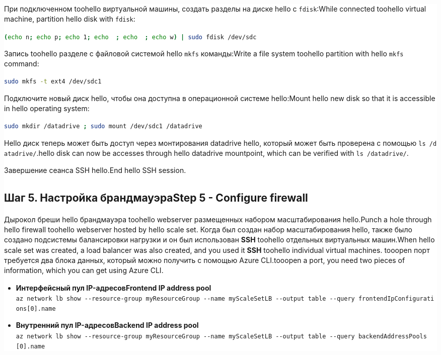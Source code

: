 <span data-ttu-id="175db-127">При подключенном toohello виртуальной машины, создать разделы на диске hello с `fdisk`:</span><span class="sxs-lookup"><span data-stu-id="175db-127">While connected toohello virtual machine, partition hello disk with `fdisk`:</span></span>

```bash
(echo n; echo p; echo 1; echo  ; echo  ; echo w) | sudo fdisk /dev/sdc
```

<span data-ttu-id="175db-128">Запись toohello разделе с файловой системой hello `mkfs` команды:</span><span class="sxs-lookup"><span data-stu-id="175db-128">Write a file system toohello partition with hello `mkfs` command:</span></span>

```bash
sudo mkfs -t ext4 /dev/sdc1
```

<span data-ttu-id="175db-129">Подключите новый диск hello, чтобы она доступна в операционной системе hello:</span><span class="sxs-lookup"><span data-stu-id="175db-129">Mount hello new disk so that it is accessible in hello operating system:</span></span>

```bash
sudo mkdir /datadrive ; sudo mount /dev/sdc1 /datadrive
```

<span data-ttu-id="175db-130">Hello диск теперь может быть доступ через монтирования datadrive hello, который может быть проверена с помощью `ls /datadrive/`.</span><span class="sxs-lookup"><span data-stu-id="175db-130">hello disk can now be accesses through hello datadrive mountpoint, which can be verified with `ls /datadrive/`.</span></span>

<span data-ttu-id="175db-131">Завершение сеанса SSH hello.</span><span class="sxs-lookup"><span data-stu-id="175db-131">End hello SSH session.</span></span>


## <a name="step-5---configure-firewall"></a><span data-ttu-id="175db-132">Шаг 5. Настройка брандмауэра</span><span class="sxs-lookup"><span data-stu-id="175db-132">Step 5 - Configure firewall</span></span>

<span data-ttu-id="175db-133">Дырокол бреши hello брандмауэра toohello webserver размещенных набором масштабирования hello.</span><span class="sxs-lookup"><span data-stu-id="175db-133">Punch a hole through hello firewall toohello webserver hosted by hello scale set.</span></span> <span data-ttu-id="175db-134">Когда был создан набор масштабирования hello, также было создано подсистемы балансировки нагрузки и он был использован **SSH** toohello отдельных виртуальных машин.</span><span class="sxs-lookup"><span data-stu-id="175db-134">When hello scale set was created, a load balancer was also created, and you used it **SSH** toohello individual virtual machines.</span></span> <span data-ttu-id="175db-135">tooopen порт требуется два блока данных, который можно получить с помощью Azure CLI.</span><span class="sxs-lookup"><span data-stu-id="175db-135">tooopen a port, you need two pieces of information, which you can get using Azure CLI.</span></span>

* <span data-ttu-id="175db-136">**Интерфейсный пул IP-адресов**</span><span class="sxs-lookup"><span data-stu-id="175db-136">**Frontend IP address pool**</span></span>  
`az network lb show --resource-group myResourceGroup --name myScaleSetLB --output table --query frontendIpConfigurations[0].name`

* <span data-ttu-id="175db-137">**Внутренний пул IP-адресов**</span><span class="sxs-lookup"><span data-stu-id="175db-137">**Backend IP address pool**</span></span>  
`az network lb show --resource-group myResourceGroup --name myScaleSetLB --output table --query backendAddressPools[0].name`
